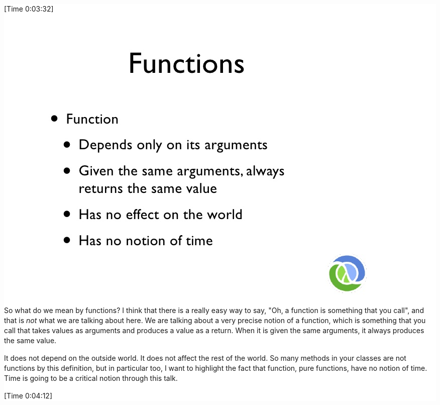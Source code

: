 
[Time 0:03:32]

![00.03.32 PersistentDataStructure](PersistentDataStructure/00.03.32.jpg)

So what do we mean by functions?  I think that there is a really easy
way to say, "Oh, a function is something that you call", and that is
_not_ what we are talking about here.  We are talking about a very
precise notion of a function, which is something that you call that
takes values as arguments and produces a value as a return.  When it
is given the same arguments, it always produces the same value.

It does not depend on the outside world.  It does not affect the rest
of the world.  So many methods in your classes are not functions by
this definition, but in particular too, I want to highlight the fact
that function, pure functions, have no notion of time.  Time is going
to be a critical notion through this talk.


[Time 0:04:12]
